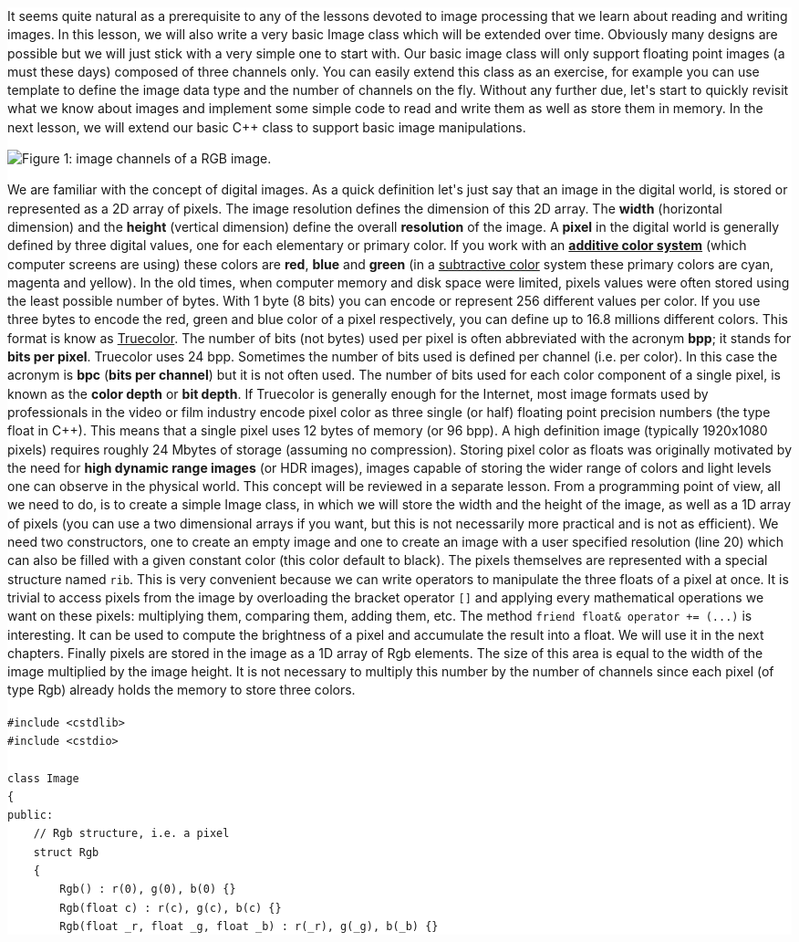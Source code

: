 It seems quite natural as a prerequisite to any of the lessons devoted to image processing that we learn about reading and writing images. In this lesson, we will also write a very basic Image class which will be extended over time. Obviously many designs are possible but we will just stick with a very simple one to start with. Our basic image class will only support floating point images (a must these days) composed of three channels only. You can easily extend this class as an exercise, for example you can use template to define the image data type and the number of channels on the fly. Without any further due, let's start to quickly revisit what we know about images and implement some simple code to read and write them as well as store them in memory. In the next lesson, we will extend our basic C++ class to support basic image manipulations.

![Figure 1: image channels of a RGB image.](/images/simple-image-class/sic-imageplanes.png?)

We are familiar with the concept of digital images. As a quick definition let's just say that an image in the digital world, is stored or represented as a 2D array of pixels. The image resolution defines the dimension of this 2D array. The **width** (horizontal dimension) and the **height** (vertical dimension) define the overall **resolution** of the image. A **pixel** in the digital world is generally defined by three digital values, one for each elementary or primary color. If you work with an [**additive color system**](http://en.wikipedia.org/wiki/Additive_color) (which computer screens are using) these colors are **red**, **blue** and **green** (in a [subtractive color](http://en.wikipedia.org/wiki/Subtractive_color) system these primary colors are cyan, magenta and yellow). In the old times, when computer memory and disk space were limited, pixels values were often stored using the least possible number of bytes. With 1 byte (8 bits) you can encode or represent 256 different values per color. If you use three bytes to encode the red, green and blue color of a pixel respectively, you can define up to 16.8 millions different colors. This format is know as [Truecolor](http://en.wikipedia.org/wiki/True_Color#True_color_.2824-bit.29). The number of bits (not bytes) used per pixel is often abbreviated with the acronym **bpp**; it stands for **bits per pixel**. Truecolor uses 24 bpp. Sometimes the number of bits used is defined per channel (i.e. per color). In this case the acronym is **bpc** (**bits per channel**) but it is not often used. The number of bits used for each color component of a single pixel, is known as the **color depth** or **bit depth**. If Truecolor is generally enough for the Internet, most image formats used by professionals in the video or film industry encode pixel color as three single (or half) floating point precision numbers (the type float in C++). This means that a single pixel uses 12 bytes of memory (or 96 bpp). A high definition image (typically 1920x1080 pixels) requires roughly 24 Mbytes of storage (assuming no compression). Storing pixel color as floats was originally motivated by the need for **high dynamic range images** (or HDR images), images capable of storing the wider range of colors and light levels one can observe in the physical world. This concept will be reviewed in a separate lesson. From a programming point of view, all we need to do, is to create a simple Image class, in which we will store the width and the height of the image, as well as a 1D array of pixels (you can use a two dimensional arrays if you want, but this is not necessarily more practical and is not as efficient). We need two constructors, one to create an empty image and one to create an image with a user specified resolution (line 20) which can also be filled with a given constant color (this color default to black). The pixels themselves are represented with a special structure named `rib`. This is very convenient because we can write operators to manipulate the three floats of a pixel at once. It is trivial to access pixels from the image by overloading the bracket operator `[]` and applying every mathematical operations we want on these pixels: multiplying them, comparing them, adding them, etc. The method `friend float& operator += (...)` is interesting. It can be used to compute the brightness of a pixel and accumulate the result into a float. We will use it in the next chapters. Finally pixels are stored in the image as a 1D array of Rgb elements. The size of this area is equal to the width of the image multiplied by the image height. It is not necessary to multiply this number by the number of channels since each pixel (of type Rgb) already holds the memory to store three colors.

```
#include <cstdlib> 
#include <cstdio> 
 
class Image 
{ 
public: 
    // Rgb structure, i.e. a pixel 
    struct Rgb 
    { 
        Rgb() : r(0), g(0), b(0) {} 
        Rgb(float c) : r(c), g(c), b(c) {} 
        Rgb(float _r, float _g, float _b) : r(_r), g(_g), b(_b) {} 
```